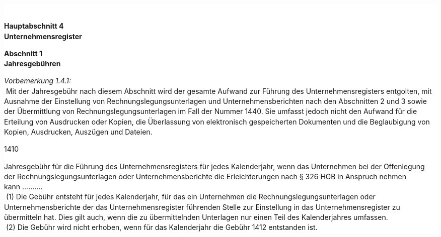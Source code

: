  

</td>

</tr>

<tr>

<td style colspan="3" align="center" valign="top" charoff="50">

<span style=";font-weight:bold">Hauptabschnitt 4</span>  
<span style=";font-weight:bold"> Unternehmensregister</span>

</td>

</tr>

<tr>

<td style colspan="3" align="center" valign="top" charoff="50">

<span style=";font-weight:bold">Abschnitt 1</span>  
<span style=";font-weight:bold"> Jahresgebühren</span>

</td>

</tr>

<tr>

<td style colspan="3" align="left" valign="top" charoff="50">

<span style="font-style:italic;">Vorbemerkung 1.4.1:</span>  
 Mit der Jahresgebühr nach diesem Abschnitt wird der gesamte Aufwand zur
Führung des Unternehmensregisters entgolten, mit Ausnahme der
Einstellung von Rechnungslegungsunterlagen und Unternehmensberichten
nach den Abschnitten 2 und 3 sowie der Übermittlung von
Rechnungslegungsunterlagen im Fall der Nummer 1440. Sie umfasst jedoch
nicht den Aufwand für die Erteilung von Ausdrucken oder Kopien, die
Überlassung von elektronisch gespeicherten Dokumenten und die
Beglaubigung von Kopien, Ausdrucken, Auszügen und Dateien.

</td>

</tr>

<tr>

<td style="border-right: 0.5pt solid ; " align="center" valign="top" charoff="50">

1410

</td>

<td style="border-right: 0.5pt solid ; " align="justify" valign="top" charoff="50">

Jahresgebühr für die Führung des Unternehmensregisters für jedes
Kalenderjahr, wenn das Unternehmen bei der Offenlegung der
Rechnungslegungsunterlagen oder Unternehmensberichte die Erleichterungen
nach § 326 HGB in Anspruch nehmen kann ..........  
 (1) Die Gebühr entsteht für jedes Kalenderjahr, für das ein Unternehmen
die Rechnungslegungsunterlagen oder Unternehmensberichte der das
Unternehmensregister führenden Stelle zur Einstellung in das
Unternehmensregister zu übermitteln hat. Dies gilt auch, wenn die zu
übermittelnden Unterlagen nur einen Teil des Kalenderjahres umfassen.  
 (2) Die Gebühr wird nicht erhoben, wenn für das Kalenderjahr die Gebühr
1412 entstanden ist.
